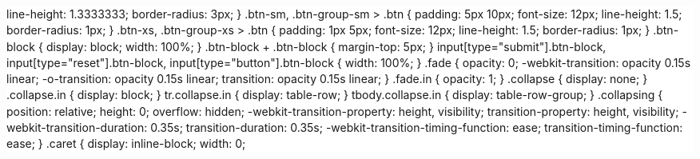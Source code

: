   line-height: 1.3333333;
  border-radius: 3px;
}
.btn-sm,
.btn-group-sm &gt; .btn {
  padding: 5px 10px;
  font-size: 12px;
  line-height: 1.5;
  border-radius: 1px;
}
.btn-xs,
.btn-group-xs &gt; .btn {
  padding: 1px 5px;
  font-size: 12px;
  line-height: 1.5;
  border-radius: 1px;
}
.btn-block {
  display: block;
  width: 100%;
}
.btn-block + .btn-block {
  margin-top: 5px;
}
input[type=&quot;submit&quot;].btn-block,
input[type=&quot;reset&quot;].btn-block,
input[type=&quot;button&quot;].btn-block {
  width: 100%;
}
.fade {
  opacity: 0;
  -webkit-transition: opacity 0.15s linear;
  -o-transition: opacity 0.15s linear;
  transition: opacity 0.15s linear;
}
.fade.in {
  opacity: 1;
}
.collapse {
  display: none;
}
.collapse.in {
  display: block;
}
tr.collapse.in {
  display: table-row;
}
tbody.collapse.in {
  display: table-row-group;
}
.collapsing {
  position: relative;
  height: 0;
  overflow: hidden;
  -webkit-transition-property: height, visibility;
  transition-property: height, visibility;
  -webkit-transition-duration: 0.35s;
  transition-duration: 0.35s;
  -webkit-transition-timing-function: ease;
  transition-timing-function: ease;
}
.caret {
  display: inline-block;
  width: 0;